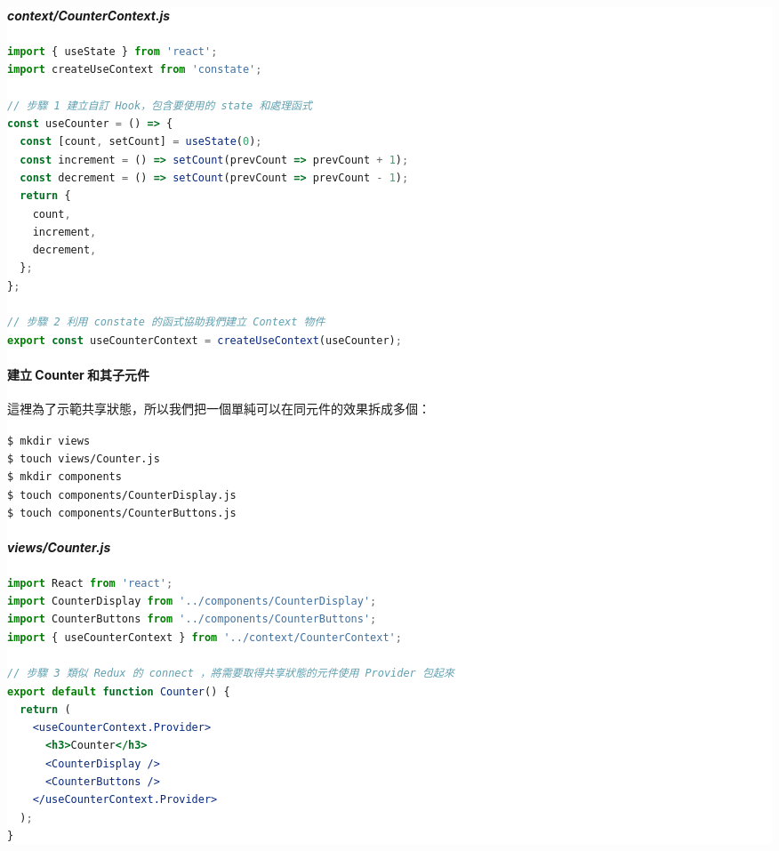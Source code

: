 #### *context/CounterContext.js*

```js
import { useState } from 'react';
import createUseContext from 'constate';

// 步驟 1 建立自訂 Hook，包含要使用的 state 和處理函式
const useCounter = () => {
  const [count, setCount] = useState(0);
  const increment = () => setCount(prevCount => prevCount + 1);
  const decrement = () => setCount(prevCount => prevCount - 1);
  return {
    count,
    increment,
    decrement,
  };
};

// 步驟 2 利用 constate 的函式協助我們建立 Context 物件
export const useCounterContext = createUseContext(useCounter);
```

#### 建立 Counter 和其子元件

這裡為了示範共享狀態，所以我們把一個單純可以在同元件的效果拆成多個：

```bash
$ mkdir views
$ touch views/Counter.js
$ mkdir components
$ touch components/CounterDisplay.js
$ touch components/CounterButtons.js
```

#### *views/Counter.js*

```jsx
import React from 'react';
import CounterDisplay from '../components/CounterDisplay';
import CounterButtons from '../components/CounterButtons';
import { useCounterContext } from '../context/CounterContext';

// 步驟 3 類似 Redux 的 connect ，將需要取得共享狀態的元件使用 Provider 包起來
export default function Counter() {
  return (
    <useCounterContext.Provider>
      <h3>Counter</h3>
      <CounterDisplay />
      <CounterButtons />
    </useCounterContext.Provider>
  );
}
```
